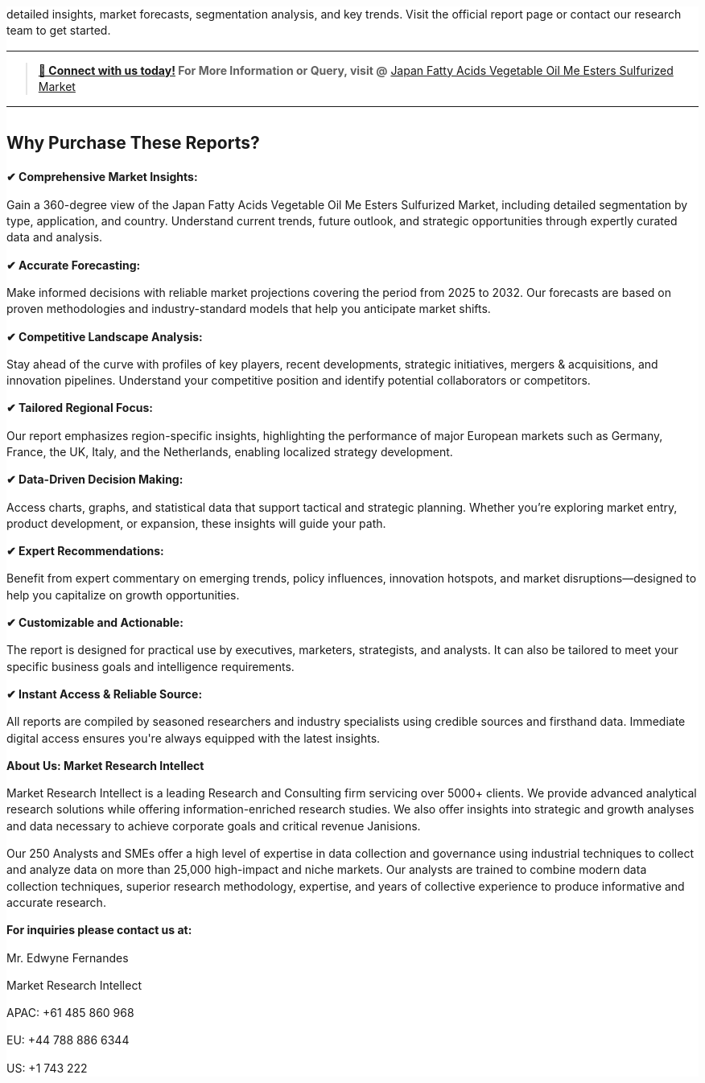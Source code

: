 detailed insights, market forecasts, segmentation analysis, and key trends. Visit the official report page or contact our research team to get started.</p><hr /><blockquote><p><span class="font-[700]"><strong><a href="https://www.marketresearchintellect.com/product/global-fatty-acids-vegetable-oil-me-esters-sulfurized-market-size-and-forecast/?utm_source=Linkedin&utm_medium=805">📩 Connect with us today!</a> For More Information or Query, visit&nbsp;@</strong>&nbsp;</span><span class="font-[700]"><a href="https://www.marketresearchintellect.com/product/global-fatty-acids-vegetable-oil-me-esters-sulfurized-market-size-and-forecast/?utm_source=Linkedin&utm_medium=805" target="_blank" data-tracking-control-name="article-ssr-frontend-pulse_little-text-block" data-tracking-will-navigate="" data-test-link="">Japan Fatty Acids Vegetable Oil Me Esters Sulfurized Market</a></span></p></blockquote><hr /><h2>Why Purchase These Reports?</h2><p><strong>✔ Comprehensive Market Insights:</strong></p><p>Gain a 360-degree view of the Japan Fatty Acids Vegetable Oil Me Esters Sulfurized Market, including detailed segmentation by type, application, and country. Understand current trends, future outlook, and strategic opportunities through expertly curated data and analysis.</p><p><strong>✔ Accurate Forecasting:</strong></p><p>Make informed decisions with reliable market projections covering the period from 2025 to 2032. Our forecasts are based on proven methodologies and industry-standard models that help you anticipate market shifts.</p><p><strong>✔ Competitive Landscape Analysis:</strong></p><p>Stay ahead of the curve with profiles of key players, recent developments, strategic initiatives, mergers &amp; acquisitions, and innovation pipelines. Understand your competitive position and identify potential collaborators or competitors.</p><p><strong>✔ Tailored Regional Focus:</strong></p><p>Our report emphasizes region-specific insights, highlighting the performance of major European markets such as Germany, France, the UK, Italy, and the Netherlands, enabling localized strategy development.</p><p><strong>✔ Data-Driven Decision Making:</strong></p><p>Access charts, graphs, and statistical data that support tactical and strategic planning. Whether you&rsquo;re exploring market entry, product development, or expansion, these insights will guide your path.</p><p><strong>✔ Expert Recommendations:</strong></p><p>Benefit from expert commentary on emerging trends, policy influences, innovation hotspots, and market disruptions&mdash;designed to help you capitalize on growth opportunities.</p><p><strong>✔ Customizable and Actionable:</strong></p><p>The report is designed for practical use by executives, marketers, strategists, and analysts. It can also be tailored to meet your specific business goals and intelligence requirements.</p><p><strong>✔ Instant Access &amp; Reliable Source:</strong></p><p>All reports are compiled by seasoned researchers and industry specialists using credible sources and firsthand data. Immediate digital access ensures you're always equipped with the latest insights.</p><p><strong><span class="font-[700]">About Us: Market Research Intellect</span></strong></p><p><span class="">Market Research Intellect is a leading Research and Consulting firm servicing over 5000+ clients. We provide advanced analytical research solutions while offering information-enriched research studies.&nbsp;</span>We also offer insights into strategic and growth analyses and data necessary to achieve corporate goals and critical revenue Janisions.</p><p><span class="">Our 250 Analysts and SMEs offer a high level of expertise in data collection and governance using industrial techniques to collect and analyze data on more than 25,000 high-impact and niche markets. Our analysts are trained to combine modern data collection techniques, superior research methodology, expertise, and years of collective experience to produce informative and accurate research.</span></p><p><strong>For inquiries please contact us at:</strong></p><p>Mr. Edwyne Fernandes</p><p>Market Research Intellect</p><p>APAC: +61 485 860 968</p><p>EU: +44 788 886 6344</p><p>US: +1 743 222